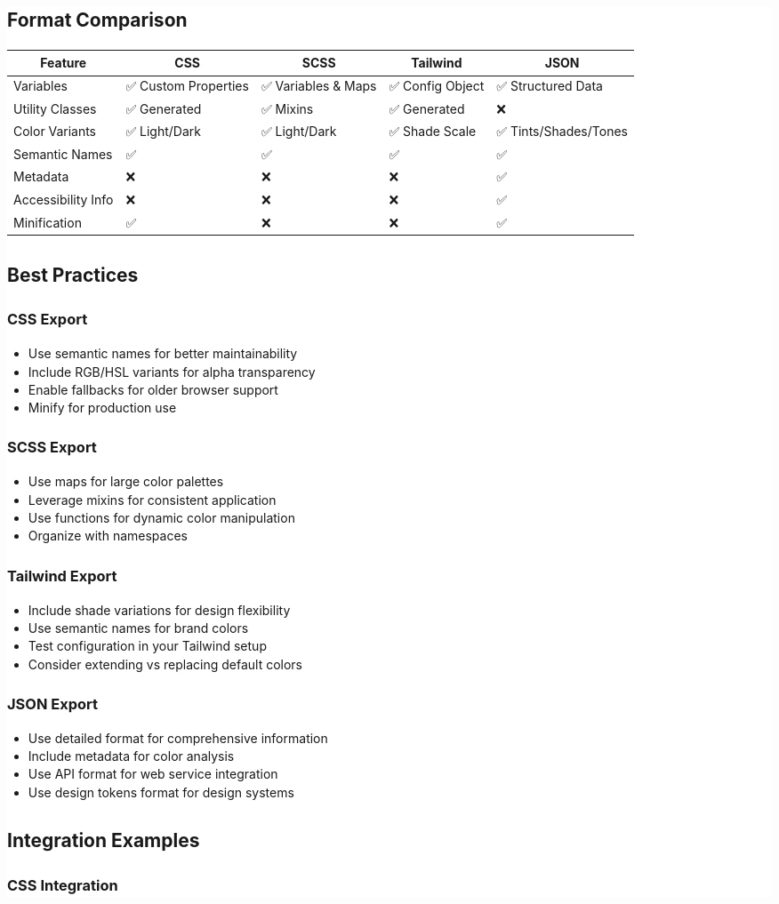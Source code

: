 ## Format Comparison

| Feature            | CSS                  | SCSS                | Tailwind         | JSON                  |
| ------------------ | -------------------- | ------------------- | ---------------- | --------------------- |
| Variables          | ✅ Custom Properties | ✅ Variables & Maps | ✅ Config Object | ✅ Structured Data    |
| Utility Classes    | ✅ Generated         | ✅ Mixins           | ✅ Generated     | ❌                    |
| Color Variants     | ✅ Light/Dark        | ✅ Light/Dark       | ✅ Shade Scale   | ✅ Tints/Shades/Tones |
| Semantic Names     | ✅                   | ✅                  | ✅               | ✅                    |
| Metadata           | ❌                   | ❌                  | ❌               | ✅                    |
| Accessibility Info | ❌                   | ❌                  | ❌               | ✅                    |
| Minification       | ✅                   | ❌                  | ❌               | ✅                    |

## Best Practices

### CSS Export

- Use semantic names for better maintainability
- Include RGB/HSL variants for alpha transparency
- Enable fallbacks for older browser support
- Minify for production use

### SCSS Export

- Use maps for large color palettes
- Leverage mixins for consistent application
- Use functions for dynamic color manipulation
- Organize with namespaces

### Tailwind Export

- Include shade variations for design flexibility
- Use semantic names for brand colors
- Test configuration in your Tailwind setup
- Consider extending vs replacing default colors

### JSON Export

- Use detailed format for comprehensive information
- Include metadata for color analysis
- Use API format for web service integration
- Use design tokens format for design systems

## Integration Examples

### CSS Integration
